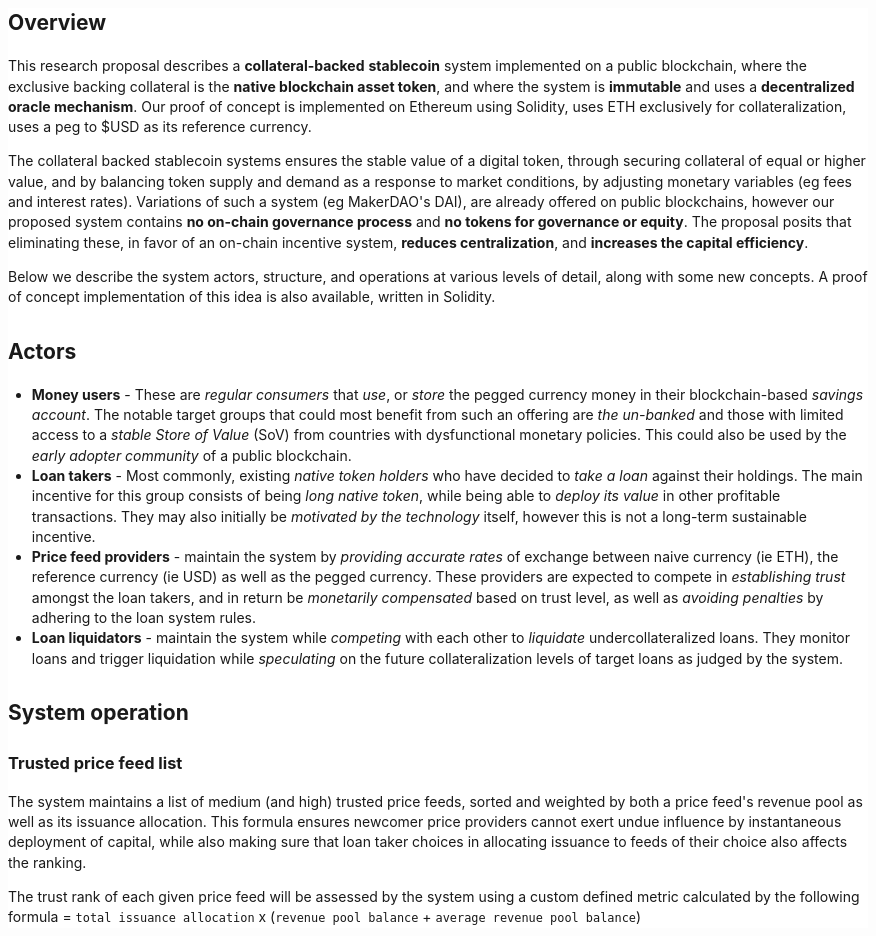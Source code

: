 ## Overview

This research proposal describes a **collateral-backed** **stablecoin** system implemented on a public blockchain, where the exclusive backing collateral is the **native blockchain asset token**, and where the system is **immutable** and uses a **decentralized oracle mechanism**. Our proof of concept is implemented on Ethereum using Solidity, uses ETH exclusively for collateralization, uses a peg to $USD as its reference currency.

The collateral backed stablecoin systems ensures the stable value of a digital token, through securing collateral of equal or higher value, and by balancing token supply and demand as a response to market conditions, by adjusting monetary variables (eg fees and interest rates). Variations of such a system (eg MakerDAO's DAI), are already offered on public blockchains, however our proposed system contains **no on-chain governance process** and **no tokens for governance or equity**. The proposal posits that eliminating these, in favor of an on-chain incentive system, **reduces centralization**, and **increases the capital efficiency**.

Below we describe the system actors, structure, and operations at various levels of detail, along with some new concepts. A proof of concept implementation of this idea is also available, written in Solidity.

## Actors

- **Money users** - These are *regular consumers* that *use*, or *store* the pegged currency money in their blockchain-based *savings account*. The notable target groups that could most benefit from such an offering are *the un-banked* and those with limited access to a *stable Store of Value* (SoV) from countries with dysfunctional monetary policies. This could also be used by the *early adopter community* of a public blockchain.
- **Loan takers** - Most commonly, existing *native token holders* who have decided to *take a loan* against their holdings. The main incentive for this group consists of being *long native token*, while being able to *deploy its value* in other profitable transactions. They may also initially be *motivated by the technology* itself, however this is not a long-term sustainable incentive.
- **Price feed providers** - maintain the system by *providing accurate rates* of exchange between naive currency (ie ETH), the reference currency (ie USD) as well as the pegged currency. These providers are expected to compete in *establishing trust* amongst the loan takers, and in return be *monetarily compensated* based on trust level, as well as *avoiding penalties* by adhering to the loan system rules.
- **Loan liquidators** - maintain the system while *competing* with each other to *liquidate* undercollateralized loans. They monitor loans and trigger liquidation while *speculating* on the future collateralization levels of target loans as judged by the system.

## System operation

### Trusted price feed list

The system maintains a list of medium (and high) trusted price feeds, sorted and weighted by both a price feed's revenue pool as well as its issuance allocation. This formula ensures newcomer price providers cannot exert undue influence by instantaneous deployment of capital, while also making sure that loan taker choices in allocating issuance to feeds of their choice also affects the ranking.

The trust rank of each given price feed will be assessed by the system using a custom defined metric calculated by the following formula = `total issuance allocation` x (`revenue pool balance` + `average revenue pool balance`)

